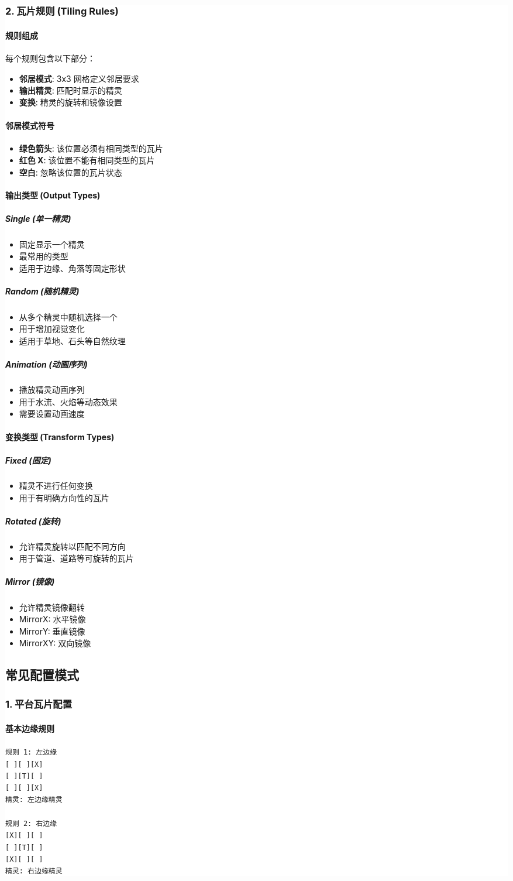 ### 2. 瓦片规则 (Tiling Rules)

#### 规则组成
每个规则包含以下部分：
- **邻居模式**: 3x3 网格定义邻居要求
- **输出精灵**: 匹配时显示的精灵
- **变换**: 精灵的旋转和镜像设置

#### 邻居模式符号
- **绿色箭头**: 该位置必须有相同类型的瓦片
- **红色 X**: 该位置不能有相同类型的瓦片
- **空白**: 忽略该位置的瓦片状态

#### 输出类型 (Output Types)

##### Single (单一精灵)
- 固定显示一个精灵
- 最常用的类型
- 适用于边缘、角落等固定形状

##### Random (随机精灵)
- 从多个精灵中随机选择一个
- 用于增加视觉变化
- 适用于草地、石头等自然纹理

##### Animation (动画序列)
- 播放精灵动画序列
- 用于水流、火焰等动态效果
- 需要设置动画速度

#### 变换类型 (Transform Types)

##### Fixed (固定)
- 精灵不进行任何变换
- 用于有明确方向性的瓦片

##### Rotated (旋转)
- 允许精灵旋转以匹配不同方向
- 用于管道、道路等可旋转的瓦片

##### Mirror (镜像)
- 允许精灵镜像翻转
- MirrorX: 水平镜像
- MirrorY: 垂直镜像
- MirrorXY: 双向镜像

## 常见配置模式

### 1. 平台瓦片配置

#### 基本边缘规则
```
规则 1: 左边缘
[ ][ ][X]
[ ][T][ ]
[ ][ ][X]
精灵: 左边缘精灵

规则 2: 右边缘
[X][ ][ ]
[ ][T][ ]
[X][ ][ ]
精灵: 右边缘精灵
```